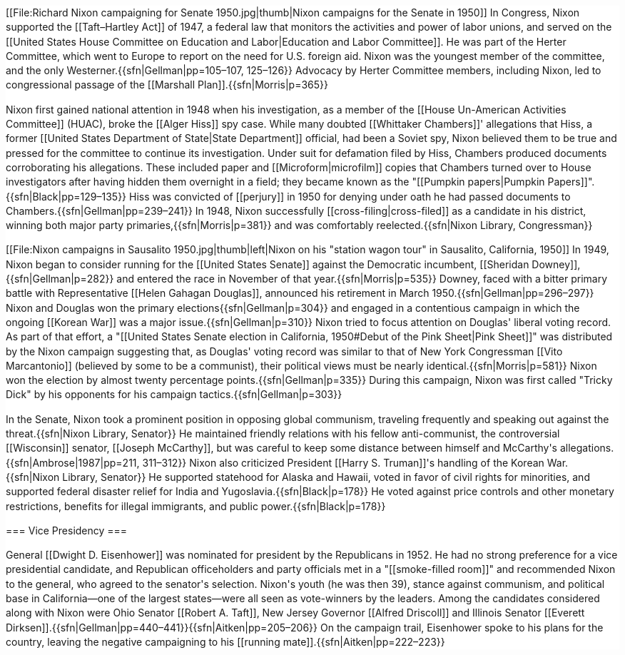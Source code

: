[[File:Richard Nixon campaigning for Senate 1950.jpg|thumb|Nixon campaigns for the Senate in 1950]]
In Congress, Nixon supported the [[Taft–Hartley Act]] of 1947, a federal law that monitors the activities and power of labor unions, and served on the [[United States House Committee on Education and Labor|Education and Labor Committee]]. He was part of the Herter Committee, which went to Europe to report on the need for U.S. foreign aid. Nixon was the youngest member of the committee, and the only Westerner.{{sfn|Gellman|pp=105–107, 125–126}} Advocacy by Herter Committee members, including Nixon, led to congressional passage of the [[Marshall Plan]].{{sfn|Morris|p=365}}

Nixon first gained national attention in 1948 when his investigation, as a member of the [[House Un-American Activities Committee]] (HUAC), broke the [[Alger Hiss]] spy case. While many doubted [[Whittaker Chambers]]' allegations that Hiss, a former [[United States Department of State|State Department]] official, had been a Soviet spy, Nixon believed them to be true and pressed for the committee to continue its investigation. Under suit for defamation filed by Hiss, Chambers produced documents corroborating his allegations. These included paper and [[Microform|microfilm]] copies that Chambers turned over to House investigators after having hidden them overnight in a field; they became known as the "[[Pumpkin papers|Pumpkin Papers]]". {{sfn|Black|pp=129–135}} Hiss was convicted of [[perjury]] in 1950 for denying under oath he had passed documents to Chambers.{{sfn|Gellman|pp=239–241}} In 1948, Nixon successfully [[cross-filing|cross-filed]] as a candidate in his district, winning both major party primaries,{{sfn|Morris|p=381}} and was comfortably reelected.{{sfn|Nixon Library, Congressman}}

[[File:Nixon campaigns in Sausalito 1950.jpg|thumb|left|Nixon on his "station wagon tour" in Sausalito, California, 1950]]
In 1949, Nixon began to consider running for the [[United States Senate]] against the Democratic incumbent, [[Sheridan Downey]],{{sfn|Gellman|p=282}} and entered the race in November of that year.{{sfn|Morris|p=535}} Downey, faced with a bitter primary battle with Representative [[Helen Gahagan Douglas]], announced his retirement in March 1950.{{sfn|Gellman|pp=296–297}} Nixon and Douglas won the primary elections{{sfn|Gellman|p=304}} and engaged in a contentious campaign in which the ongoing [[Korean War]] was a major issue.{{sfn|Gellman|p=310}} Nixon tried to focus attention on Douglas' liberal voting record. As part of that effort, a "[[United States Senate election in California, 1950#Debut of the Pink Sheet|Pink Sheet]]" was distributed by the Nixon campaign suggesting that, as Douglas' voting record was similar to that of New York Congressman [[Vito Marcantonio]] (believed by some to be a communist), their political views must be nearly identical.{{sfn|Morris|p=581}} Nixon won the election by almost twenty percentage points.{{sfn|Gellman|p=335}} During this campaign, Nixon was first called "Tricky Dick" by his opponents for his campaign tactics.{{sfn|Gellman|p=303}}

In the Senate, Nixon took a prominent position in opposing global communism, traveling frequently and speaking out against the threat.{{sfn|Nixon Library, Senator}} He maintained friendly relations with his fellow anti-communist, the controversial [[Wisconsin]] senator, [[Joseph McCarthy]], but was careful to keep some distance between himself and McCarthy's allegations.{{sfn|Ambrose|1987|pp=211, 311–312}} Nixon also criticized President [[Harry S. Truman]]'s handling of the Korean War.{{sfn|Nixon Library, Senator}} He supported statehood for Alaska and Hawaii, voted in favor of civil rights for minorities, and supported federal disaster relief for India and Yugoslavia.{{sfn|Black|p=178}} He voted against price controls and other monetary restrictions, benefits for illegal immigrants, and public power.{{sfn|Black|p=178}}

=== Vice Presidency ===

General [[Dwight D. Eisenhower]] was nominated for president by the Republicans in 1952. He had no strong preference for a vice presidential candidate, and Republican officeholders and party officials met in a "[[smoke-filled room]]" and recommended Nixon to the general, who agreed to the senator's selection. Nixon's youth (he was then 39), stance against communism, and political base in California—one of the largest states—were all seen as vote-winners by the leaders. Among the candidates considered along with Nixon were Ohio Senator [[Robert A. Taft]], New Jersey Governor [[Alfred Driscoll]] and Illinois Senator [[Everett Dirksen]].{{sfn|Gellman|pp=440–441}}{{sfn|Aitken|pp=205–206}} On the campaign trail, Eisenhower spoke to his plans for the country, leaving the negative campaigning to his [[running mate]].{{sfn|Aitken|pp=222–223}}
